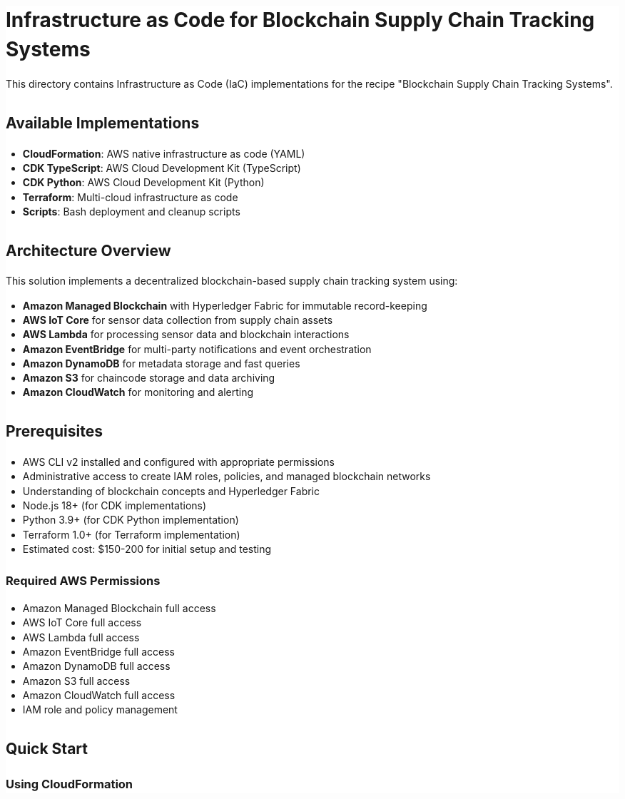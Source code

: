 # Infrastructure as Code for Blockchain Supply Chain Tracking Systems

This directory contains Infrastructure as Code (IaC) implementations for the recipe "Blockchain Supply Chain Tracking Systems".

## Available Implementations

- **CloudFormation**: AWS native infrastructure as code (YAML)
- **CDK TypeScript**: AWS Cloud Development Kit (TypeScript)
- **CDK Python**: AWS Cloud Development Kit (Python)
- **Terraform**: Multi-cloud infrastructure as code
- **Scripts**: Bash deployment and cleanup scripts

## Architecture Overview

This solution implements a decentralized blockchain-based supply chain tracking system using:

- **Amazon Managed Blockchain** with Hyperledger Fabric for immutable record-keeping
- **AWS IoT Core** for sensor data collection from supply chain assets
- **AWS Lambda** for processing sensor data and blockchain interactions
- **Amazon EventBridge** for multi-party notifications and event orchestration
- **Amazon DynamoDB** for metadata storage and fast queries
- **Amazon S3** for chaincode storage and data archiving
- **Amazon CloudWatch** for monitoring and alerting

## Prerequisites

- AWS CLI v2 installed and configured with appropriate permissions
- Administrative access to create IAM roles, policies, and managed blockchain networks
- Understanding of blockchain concepts and Hyperledger Fabric
- Node.js 18+ (for CDK implementations)
- Python 3.9+ (for CDK Python implementation)
- Terraform 1.0+ (for Terraform implementation)
- Estimated cost: $150-200 for initial setup and testing

### Required AWS Permissions

- Amazon Managed Blockchain full access
- AWS IoT Core full access
- AWS Lambda full access
- Amazon EventBridge full access
- Amazon DynamoDB full access
- Amazon S3 full access
- Amazon CloudWatch full access
- IAM role and policy management

## Quick Start

### Using CloudFormation
